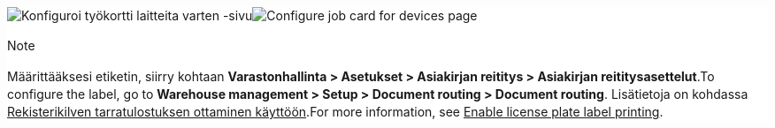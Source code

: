 <span data-ttu-id="77b40-185">![Konfiguroi työkortti laitteita varten -sivu](media/config-job-card-raf.png "Konfiguroi työkortti laitteita varten -sivu")</span><span class="sxs-lookup"><span data-stu-id="77b40-185">![Configure job card for devices page](media/config-job-card-raf.png "Configure job card for devices page")</span></span>

> [!NOTE]
> <span data-ttu-id="77b40-186">Määrittääksesi etiketin, siirry kohtaan **Varastonhallinta \> Asetukset \> Asiakirjan reititys \> Asiakirjan reititysasettelut**.</span><span class="sxs-lookup"><span data-stu-id="77b40-186">To configure the label, go to **Warehouse management \> Setup \> Document routing \> Document routing**.</span></span> <span data-ttu-id="77b40-187">Lisätietoja on kohdassa [Rekisterikilven tarratulostuksen ottaminen käyttöön](../warehousing/tasks/license-plate-label-printing.md).</span><span class="sxs-lookup"><span data-stu-id="77b40-187">For more information, see [Enable license plate label printing](../warehousing/tasks/license-plate-label-printing.md).</span></span>
